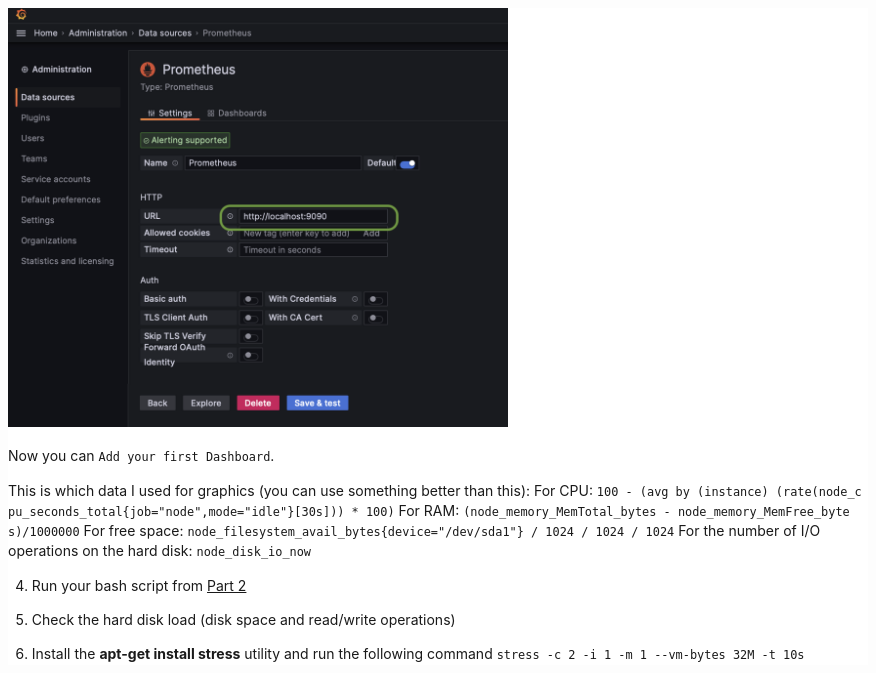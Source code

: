 <img src="07/prometheus2.png" width=500>

Now you can `Add your first Dashboard`.

This is which data I used for graphics (you can use something better than this):
For CPU: `100 - (avg by (instance) (rate(node_cpu_seconds_total{job="node",mode="idle"}[30s])) * 100)`
For RAM: `(node_memory_MemTotal_bytes - node_memory_MemFree_bytes)/1000000`
For free space: `node_filesystem_avail_bytes{device="/dev/sda1"} / 1024 / 1024 / 1024`
For the number of I/O operations on the hard disk: `node_disk_io_now`

4. Run your bash script from [Part 2](#part-2-file-system-clogging)

5. Check the hard disk load (disk space and read/write operations)

6. Install the **apt-get install stress** utility and run the following command `stress -c 2 -i 1 -m 1 --vm-bytes 32M -t 10s`
